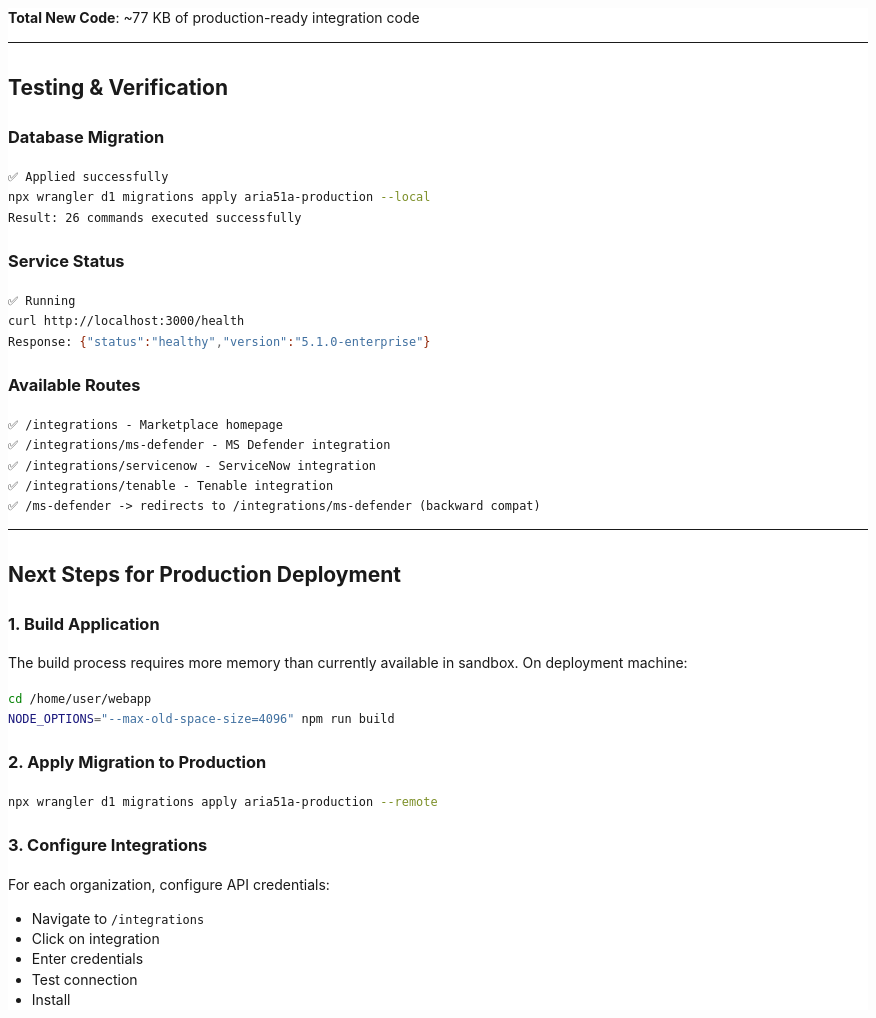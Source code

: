 **Total New Code**: ~77 KB of production-ready integration code

---

## Testing & Verification

### Database Migration
```bash
✅ Applied successfully
npx wrangler d1 migrations apply aria51a-production --local
Result: 26 commands executed successfully
```

### Service Status
```bash
✅ Running
curl http://localhost:3000/health
Response: {"status":"healthy","version":"5.1.0-enterprise"}
```

### Available Routes
```
✅ /integrations - Marketplace homepage
✅ /integrations/ms-defender - MS Defender integration
✅ /integrations/servicenow - ServiceNow integration
✅ /integrations/tenable - Tenable integration
✅ /ms-defender -> redirects to /integrations/ms-defender (backward compat)
```

---

## Next Steps for Production Deployment

### 1. Build Application
The build process requires more memory than currently available in sandbox. On deployment machine:
```bash
cd /home/user/webapp
NODE_OPTIONS="--max-old-space-size=4096" npm run build
```

### 2. Apply Migration to Production
```bash
npx wrangler d1 migrations apply aria51a-production --remote
```

### 3. Configure Integrations
For each organization, configure API credentials:
- Navigate to `/integrations`
- Click on integration
- Enter credentials
- Test connection
- Install
